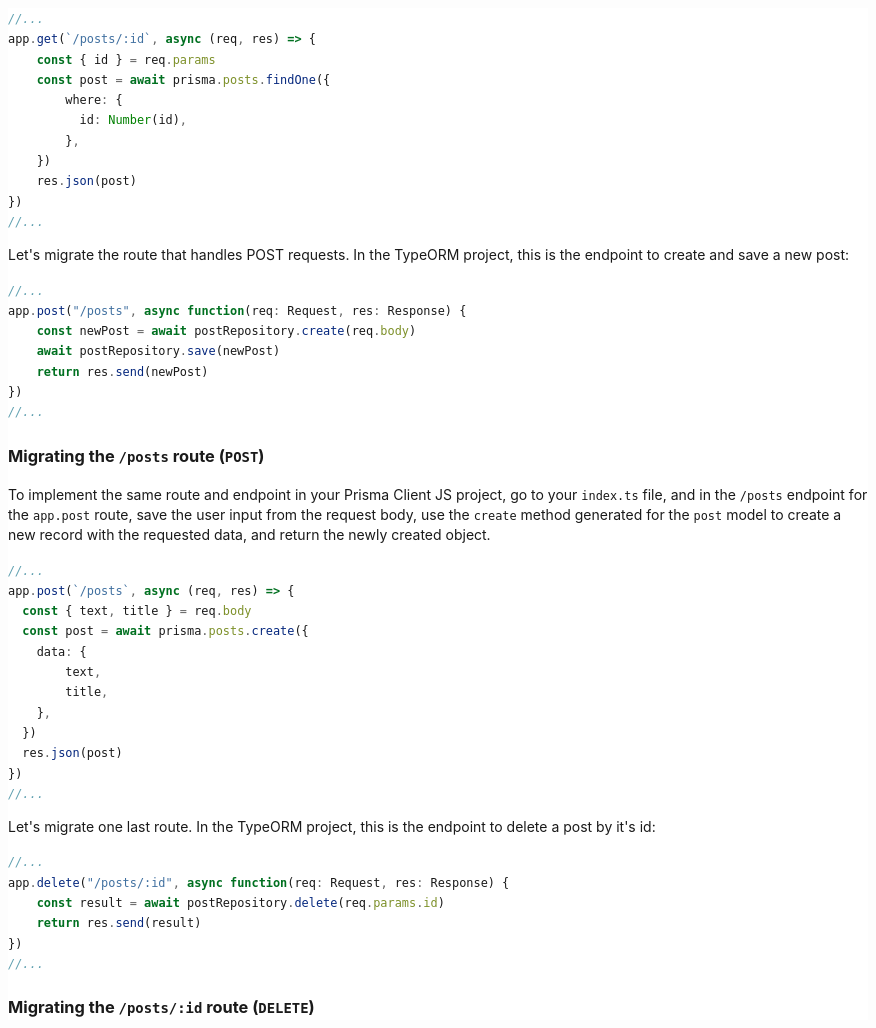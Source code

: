 ```ts
//...
app.get(`/posts/:id`, async (req, res) => {
    const { id } = req.params
    const post = await prisma.posts.findOne({ 
        where: { 
          id: Number(id),
        },
    })
    res.json(post)
})
//...
```

Let's migrate the route that handles POST requests.  In the TypeORM project, this is the endpoint to create and save a new post:

```ts
//...
app.post("/posts", async function(req: Request, res: Response) {
    const newPost = await postRepository.create(req.body)
    await postRepository.save(newPost)
    return res.send(newPost)
})
//...
```
### Migrating the `/posts` route (`POST`)

To implement the same route and endpoint in your Prisma Client JS project, go to your `index.ts` file, and in the `/posts` endpoint for the `app.post` route, save the user input from the request body, use the `create` method generated for the `post` model to create a new record with the requested data, and return the newly created object.  

```ts
//...
app.post(`/posts`, async (req, res) => {
  const { text, title } = req.body
  const post = await prisma.posts.create({
    data: {
        text,
        title,
    },
  })
  res.json(post)
})
//...
```

Let's migrate one last route.  In the TypeORM project, this is the endpoint to delete a post by it's id: 

```ts
//...
app.delete("/posts/:id", async function(req: Request, res: Response) {
    const result = await postRepository.delete(req.params.id)
    return res.send(result)
})
//...
```
### Migrating the `/posts/:id` route (`DELETE`)
